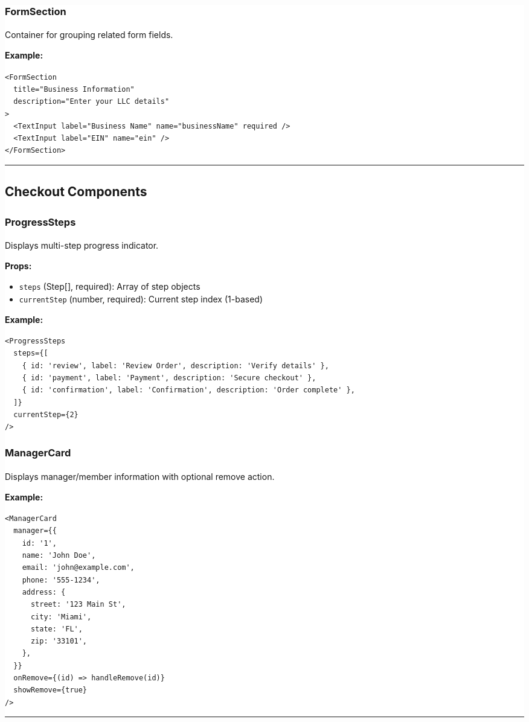 ### FormSection

Container for grouping related form fields.

**Example:**
```tsx
<FormSection
  title="Business Information"
  description="Enter your LLC details"
>
  <TextInput label="Business Name" name="businessName" required />
  <TextInput label="EIN" name="ein" />
</FormSection>
```

---

## Checkout Components

### ProgressSteps

Displays multi-step progress indicator.

**Props:**
- `steps` (Step[], required): Array of step objects
- `currentStep` (number, required): Current step index (1-based)

**Example:**
```tsx
<ProgressSteps
  steps={[
    { id: 'review', label: 'Review Order', description: 'Verify details' },
    { id: 'payment', label: 'Payment', description: 'Secure checkout' },
    { id: 'confirmation', label: 'Confirmation', description: 'Order complete' },
  ]}
  currentStep={2}
/>
```

### ManagerCard

Displays manager/member information with optional remove action.

**Example:**
```tsx
<ManagerCard
  manager={{
    id: '1',
    name: 'John Doe',
    email: 'john@example.com',
    phone: '555-1234',
    address: {
      street: '123 Main St',
      city: 'Miami',
      state: 'FL',
      zip: '33101',
    },
  }}
  onRemove={(id) => handleRemove(id)}
  showRemove={true}
/>
```

---